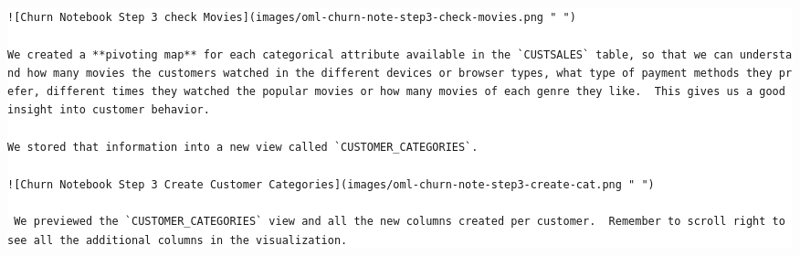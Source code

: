     ![Churn Notebook Step 3 check Movies](images/oml-churn-note-step3-check-movies.png " ")

    We created a **pivoting map** for each categorical attribute available in the `CUSTSALES` table, so that we can understand how many movies the customers watched in the different devices or browser types, what type of payment methods they prefer, different times they watched the popular movies or how many movies of each genre they like.  This gives us a good insight into customer behavior.

    We stored that information into a new view called `CUSTOMER_CATEGORIES`.

    ![Churn Notebook Step 3 Create Customer Categories](images/oml-churn-note-step3-create-cat.png " ")

     We previewed the `CUSTOMER_CATEGORIES` view and all the new columns created per customer.  Remember to scroll right to see all the additional columns in the visualization.

